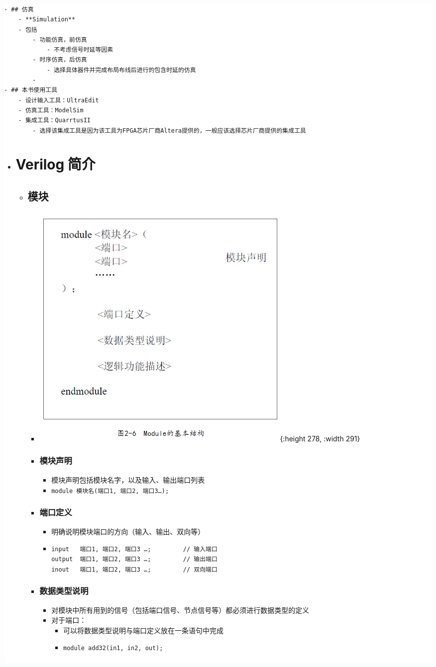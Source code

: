 	- ## 仿真
		- **Simulation**
		- 包括
			- 功能仿真，前仿真
				- 不考虑信号时延等因素
			- 时序仿真，后仿真
				- 选择具体器件并完成布局布线后进行的包含时延的仿真
			-
	- ## 本书使用工具
		- 设计输入工具：UltraEdit
		- 仿真工具：ModelSim
		- 集成工具：QuarrtusII
			- 选择该集成工具是因为该工具为FPGA芯片厂商Altera提供的，一般应该选择芯片厂商提供的集成工具
- # Verilog 简介
	- ## 模块
		- ![image.png](../assets/image_1655308628986_0.png){:height 278, :width 291}
		- ### 模块声明
			- 模块声明包括模块名字，以及输入、输出端口列表
			- ``module 模块名(端口1, 端口2, 端口3…);``
		- ### 端口定义
			- 明确说明模块端口的方向（输入、输出、双向等）
			- ```
			  input   端口1, 端口2, 端口3 …;         // 输入端口
			  output  端口1, 端口2, 端口3 …;         // 输出端口
			  inout   端口1, 端口2, 端口3 …;         // 双向端口
			  ```
		- ### 数据类型说明
			- 对模块中所有用到的信号（包括端口信号、节点信号等）都必须进行数据类型的定义
			- 对于端口：
				- 可以将数据类型说明与端口定义放在一条语句中完成
				- ```
				  module add32(in1, in2, out);
				      